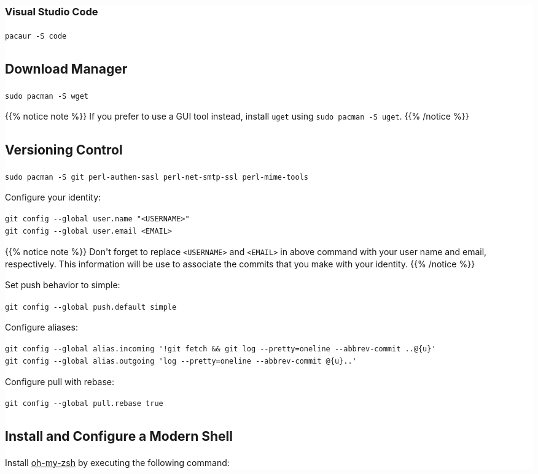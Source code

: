 ### Visual Studio Code

```plain
pacaur -S code
```

## Download Manager

```plain
sudo pacman -S wget
```

{{% notice note %}}
If you prefer to use a GUI tool instead, install `uget` using `sudo pacman -S uget`.
{{% /notice %}}

## Versioning Control

```plain
sudo pacman -S git perl-authen-sasl perl-net-smtp-ssl perl-mime-tools
```

Configure your identity:

```plain
git config --global user.name "<USERNAME>"
git config --global user.email <EMAIL>
```

{{% notice note %}}
Don't forget to replace `<USERNAME>` and `<EMAIL>` in above command with your user name and email, respectively. This information will be use to associate the commits that you make with your identity.
{{% /notice %}}

Set push behavior to simple:

```plain
git config --global push.default simple
```

Configure aliases:

```plain
git config --global alias.incoming '!git fetch && git log --pretty=oneline --abbrev-commit ..@{u}'
git config --global alias.outgoing 'log --pretty=oneline --abbrev-commit @{u}..'
```

Configure pull with rebase:

```plain
git config --global pull.rebase true
```

## Install and Configure a Modern Shell

Install [oh-my-zsh](http://ohmyz.sh/) by executing the following command:

